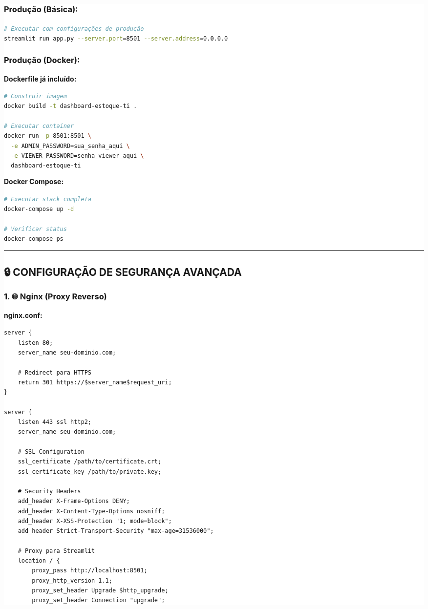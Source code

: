 ### **Produção (Básica):**
```bash
# Executar com configurações de produção
streamlit run app.py --server.port=8501 --server.address=0.0.0.0
```

### **Produção (Docker):**

**Dockerfile já incluído:**
```bash
# Construir imagem
docker build -t dashboard-estoque-ti .

# Executar container
docker run -p 8501:8501 \
  -e ADMIN_PASSWORD=sua_senha_aqui \
  -e VIEWER_PASSWORD=senha_viewer_aqui \
  dashboard-estoque-ti
```

**Docker Compose:**
```bash
# Executar stack completa
docker-compose up -d

# Verificar status
docker-compose ps
```

---

## 🔒 **CONFIGURAÇÃO DE SEGURANÇA AVANÇADA**

### **1. 🌐 Nginx (Proxy Reverso)**

**nginx.conf:**
```nginx
server {
    listen 80;
    server_name seu-dominio.com;
    
    # Redirect para HTTPS
    return 301 https://$server_name$request_uri;
}

server {
    listen 443 ssl http2;
    server_name seu-dominio.com;
    
    # SSL Configuration
    ssl_certificate /path/to/certificate.crt;
    ssl_certificate_key /path/to/private.key;
    
    # Security Headers
    add_header X-Frame-Options DENY;
    add_header X-Content-Type-Options nosniff;
    add_header X-XSS-Protection "1; mode=block";
    add_header Strict-Transport-Security "max-age=31536000";
    
    # Proxy para Streamlit
    location / {
        proxy_pass http://localhost:8501;
        proxy_http_version 1.1;
        proxy_set_header Upgrade $http_upgrade;
        proxy_set_header Connection "upgrade";
```